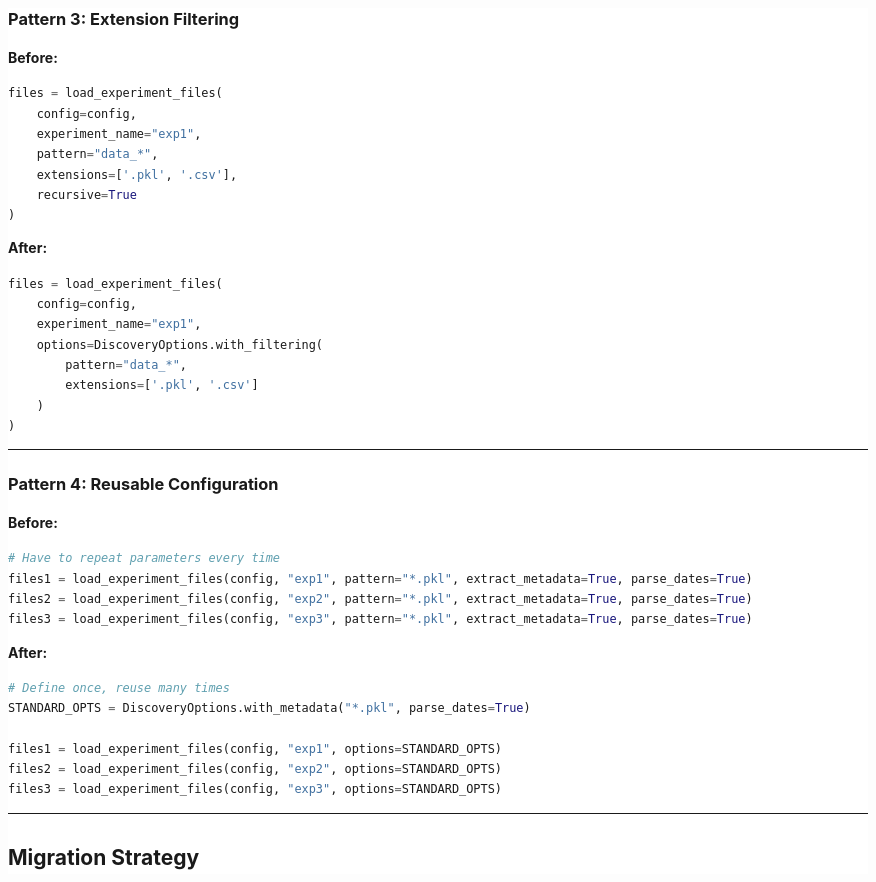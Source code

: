 
### Pattern 3: Extension Filtering

**Before:**
```python
files = load_experiment_files(
    config=config,
    experiment_name="exp1",
    pattern="data_*",
    extensions=['.pkl', '.csv'],
    recursive=True
)
```

**After:**
```python
files = load_experiment_files(
    config=config,
    experiment_name="exp1",
    options=DiscoveryOptions.with_filtering(
        pattern="data_*",
        extensions=['.pkl', '.csv']
    )
)
```

---

### Pattern 4: Reusable Configuration

**Before:**
```python
# Have to repeat parameters every time
files1 = load_experiment_files(config, "exp1", pattern="*.pkl", extract_metadata=True, parse_dates=True)
files2 = load_experiment_files(config, "exp2", pattern="*.pkl", extract_metadata=True, parse_dates=True)
files3 = load_experiment_files(config, "exp3", pattern="*.pkl", extract_metadata=True, parse_dates=True)
```

**After:**
```python
# Define once, reuse many times
STANDARD_OPTS = DiscoveryOptions.with_metadata("*.pkl", parse_dates=True)

files1 = load_experiment_files(config, "exp1", options=STANDARD_OPTS)
files2 = load_experiment_files(config, "exp2", options=STANDARD_OPTS)
files3 = load_experiment_files(config, "exp3", options=STANDARD_OPTS)
```

---

## Migration Strategy
